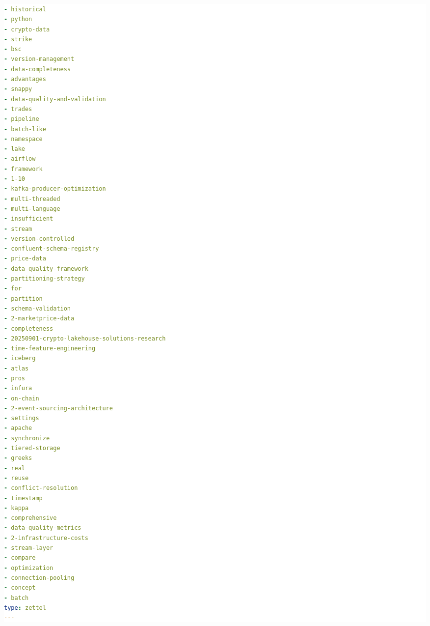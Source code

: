 ```yaml
- historical
- python
- crypto-data
- strike
- bsc
- version-management
- data-completeness
- advantages
- snappy
- data-quality-and-validation
- trades
- pipeline
- batch-like
- namespace
- lake
- airflow
- framework
- 1-10
- kafka-producer-optimization
- multi-threaded
- multi-language
- insufficient
- stream
- version-controlled
- confluent-schema-registry
- price-data
- data-quality-framework
- partitioning-strategy
- for
- partition
- schema-validation
- 2-marketprice-data
- completeness
- 20250901-crypto-lakehouse-solutions-research
- time-feature-engineering
- iceberg
- atlas
- pros
- infura
- on-chain
- 2-event-sourcing-architecture
- settings
- apache
- synchronize
- tiered-storage
- greeks
- real
- reuse
- conflict-resolution
- timestamp
- kappa
- comprehensive
- data-quality-metrics
- 2-infrastructure-costs
- stream-layer
- compare
- optimization
- connection-pooling
- concept
- batch
type: zettel
---
```